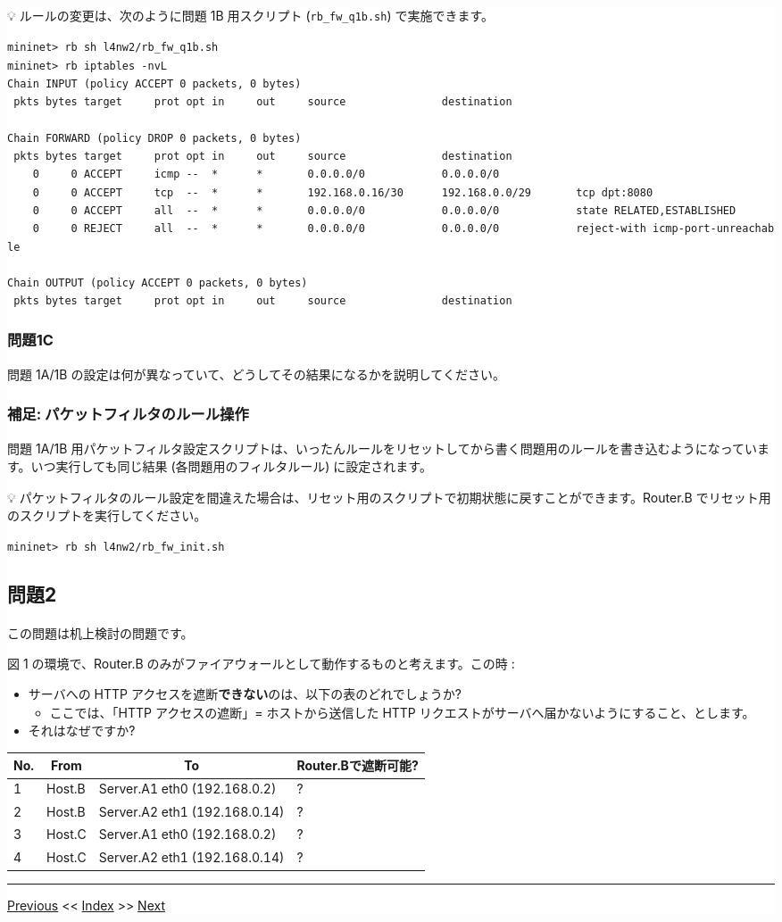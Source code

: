 :bulb: ルールの変更は、次のように問題 1B 用スクリプト (`rb_fw_q1b.sh`) で実施できます。

```text
mininet> rb sh l4nw2/rb_fw_q1b.sh
mininet> rb iptables -nvL
Chain INPUT (policy ACCEPT 0 packets, 0 bytes)
 pkts bytes target     prot opt in     out     source               destination         

Chain FORWARD (policy DROP 0 packets, 0 bytes)
 pkts bytes target     prot opt in     out     source               destination         
    0     0 ACCEPT     icmp --  *      *       0.0.0.0/0            0.0.0.0/0           
    0     0 ACCEPT     tcp  --  *      *       192.168.0.16/30      192.168.0.0/29       tcp dpt:8080
    0     0 ACCEPT     all  --  *      *       0.0.0.0/0            0.0.0.0/0            state RELATED,ESTABLISHED
    0     0 REJECT     all  --  *      *       0.0.0.0/0            0.0.0.0/0            reject-with icmp-port-unreachable

Chain OUTPUT (policy ACCEPT 0 packets, 0 bytes)
 pkts bytes target     prot opt in     out     source               destination         
```

### 問題1C

問題 1A/1B の設定は何が異なっていて、どうしてその結果になるかを説明してください。

### 補足: パケットフィルタのルール操作

問題 1A/1B 用パケットフィルタ設定スクリプトは、いったんルールをリセットしてから書く問題用のルールを書き込むようになっています。いつ実行しても同じ結果 (各問題用のフィルタルール) に設定されます。

:bulb: パケットフィルタのルール設定を間違えた場合は、リセット用のスクリプトで初期状態に戻すことができます。Router.B でリセット用のスクリプトを実行してください。

```text
mininet> rb sh l4nw2/rb_fw_init.sh
```

## 問題2

この問題は机上検討の問題です。

図 1 の環境で、Router.B のみがファイアウォールとして動作するものと考えます。この時 :

* サーバへの HTTP アクセスを遮断**できない**のは、以下の表のどれでしょうか?
  * ここでは、「HTTP アクセスの遮断」= ホストから送信した HTTP リクエストがサーバへ届かないようにすること、とします。
* それはなぜですか?

|No.| From   | To          | Router.Bで遮断可能? |
|---|--------|-------------|---------------------|
| 1 | Host.B | Server.A1 eth0 (192.168.0.2)  | ? |
| 2 | Host.B | Server.A2 eth1 (192.168.0.14) | ? |
| 3 | Host.C | Server.A1 eth0 (192.168.0.2)  | ? |
| 4 | Host.C | Server.A2 eth1 (192.168.0.14) | ? |




---

[Previous](../l4nw1/answer.md) << [Index](../index.md) >> [Next](../l4nw2/answer.md)

